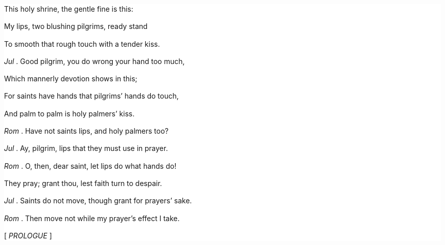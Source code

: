   This holy shrine, the gentle fine is this:
 </p>
 <p>
  My lips, two blushing pilgrims, ready stand
 </p>
 <p>
  To smooth that rough touch with a tender kiss.
 </p>
 <p>
  <i>
   Jul
  </i>
  . Good pilgrim, you do wrong your hand too much,
 </p>
 <p>
  Which mannerly devotion shows in this;
 </p>
 <p>
  For saints have hands that pilgrims’ hands do touch,
 </p>
 <p>
  And palm to palm is holy palmers’ kiss.
 </p>
 <p>
  <i>
   Rom
  </i>
  . Have not saints lips, and holy palmers too?
 </p>
 <p>
  <i>
   Jul
  </i>
  . Ay, pilgrim, lips that they must use in prayer.
 </p>
 <p>
  <i>
   Rom
  </i>
  . O, then, dear saint, let lips do what hands do!
 </p>
 <p>
  They pray; grant thou, lest faith turn to despair.
 </p>
 <p>
  <i>
   Jul
  </i>
  . Saints do not move, though grant for prayers’ sake.
 </p>
 <p>
  <i>
   Rom
  </i>
  . Then move not while my prayer’s effect I take.
 </p>
<p>
  [
  <i>
   PROLOGUE
  </i>
  ]
 </p>
 <p>